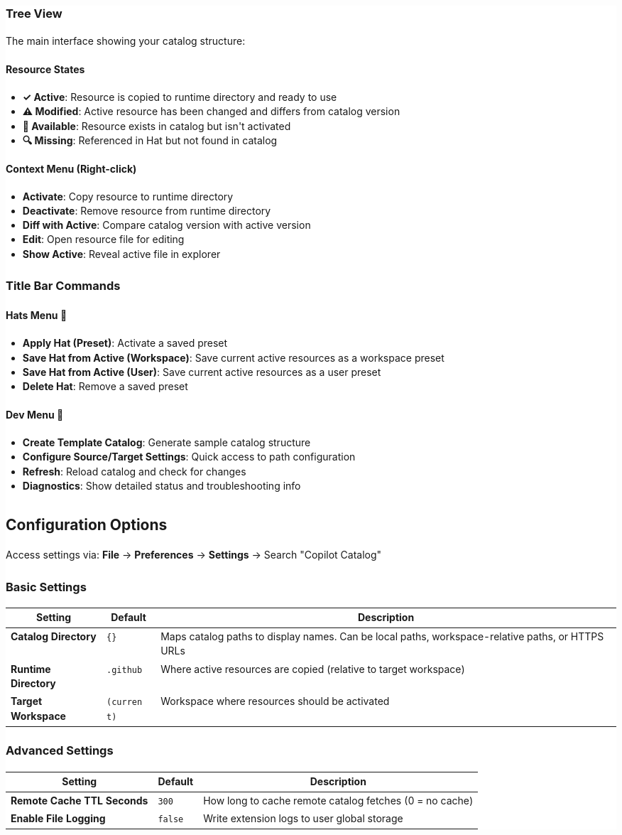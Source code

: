 ### Tree View
The main interface showing your catalog structure:

#### Resource States
- **✓ Active**: Resource is copied to runtime directory and ready to use
- **⚠ Modified**: Active resource has been changed and differs from catalog version
- **📁 Available**: Resource exists in catalog but isn't activated
- **🔍 Missing**: Referenced in Hat but not found in catalog

#### Context Menu (Right-click)
- **Activate**: Copy resource to runtime directory
- **Deactivate**: Remove resource from runtime directory  
- **Diff with Active**: Compare catalog version with active version
- **Edit**: Open resource file for editing
- **Show Active**: Reveal active file in explorer

### Title Bar Commands

#### Hats Menu 🎩
- **Apply Hat (Preset)**: Activate a saved preset
- **Save Hat from Active (Workspace)**: Save current active resources as a workspace preset
- **Save Hat from Active (User)**: Save current active resources as a user preset
- **Delete Hat**: Remove a saved preset

#### Dev Menu 🔧
- **Create Template Catalog**: Generate sample catalog structure
- **Configure Source/Target Settings**: Quick access to path configuration
- **Refresh**: Reload catalog and check for changes
- **Diagnostics**: Show detailed status and troubleshooting info

## Configuration Options

Access settings via: **File** → **Preferences** → **Settings** → Search "Copilot Catalog"

### Basic Settings

| Setting | Default | Description |
|---------|---------|-------------|
| **Catalog Directory** | `{}` | Maps catalog paths to display names. Can be local paths, workspace-relative paths, or HTTPS URLs |
| **Runtime Directory** | `.github` | Where active resources are copied (relative to target workspace) |
| **Target Workspace** | `(current)` | Workspace where resources should be activated |

### Advanced Settings

| Setting | Default | Description |
|---------|---------|-------------|
| **Remote Cache TTL Seconds** | `300` | How long to cache remote catalog fetches (0 = no cache) |
| **Enable File Logging** | `false` | Write extension logs to user global storage |
